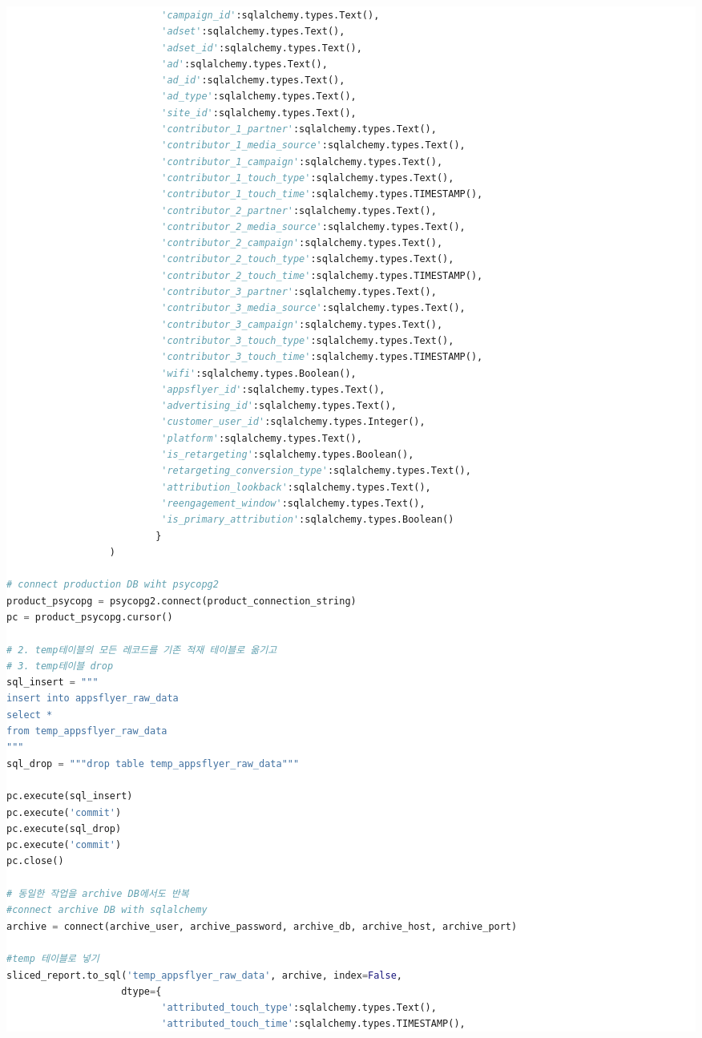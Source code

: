 ```python
                           'campaign_id':sqlalchemy.types.Text(),
                           'adset':sqlalchemy.types.Text(),
                           'adset_id':sqlalchemy.types.Text(),
                           'ad':sqlalchemy.types.Text(),
                           'ad_id':sqlalchemy.types.Text(),
                           'ad_type':sqlalchemy.types.Text(),
                           'site_id':sqlalchemy.types.Text(),
                           'contributor_1_partner':sqlalchemy.types.Text(),
                           'contributor_1_media_source':sqlalchemy.types.Text(),
                           'contributor_1_campaign':sqlalchemy.types.Text(),
                           'contributor_1_touch_type':sqlalchemy.types.Text(),
                           'contributor_1_touch_time':sqlalchemy.types.TIMESTAMP(),
                           'contributor_2_partner':sqlalchemy.types.Text(),
                           'contributor_2_media_source':sqlalchemy.types.Text(),
                           'contributor_2_campaign':sqlalchemy.types.Text(),
                           'contributor_2_touch_type':sqlalchemy.types.Text(),
                           'contributor_2_touch_time':sqlalchemy.types.TIMESTAMP(),
                           'contributor_3_partner':sqlalchemy.types.Text(),
                           'contributor_3_media_source':sqlalchemy.types.Text(),
                           'contributor_3_campaign':sqlalchemy.types.Text(),
                           'contributor_3_touch_type':sqlalchemy.types.Text(),
                           'contributor_3_touch_time':sqlalchemy.types.TIMESTAMP(),
                           'wifi':sqlalchemy.types.Boolean(),
                           'appsflyer_id':sqlalchemy.types.Text(),
                           'advertising_id':sqlalchemy.types.Text(),
                           'customer_user_id':sqlalchemy.types.Integer(),
                           'platform':sqlalchemy.types.Text(),
                           'is_retargeting':sqlalchemy.types.Boolean(),
                           'retargeting_conversion_type':sqlalchemy.types.Text(),
                           'attribution_lookback':sqlalchemy.types.Text(),
                           'reengagement_window':sqlalchemy.types.Text(),
                           'is_primary_attribution':sqlalchemy.types.Boolean()
                          }
                  )

# connect production DB wiht psycopg2
product_psycopg = psycopg2.connect(product_connection_string)
pc = product_psycopg.cursor()

# 2. temp테이블의 모든 레코드를 기존 적재 테이블로 옮기고
# 3. temp테이블 drop
sql_insert = """
insert into appsflyer_raw_data
select *
from temp_appsflyer_raw_data
"""
sql_drop = """drop table temp_appsflyer_raw_data"""

pc.execute(sql_insert)
pc.execute('commit')
pc.execute(sql_drop)
pc.execute('commit')
pc.close()

# 동일한 작업을 archive DB에서도 반복
#connect archive DB with sqlalchemy
archive = connect(archive_user, archive_password, archive_db, archive_host, archive_port)

#temp 테이블로 넣기
sliced_report.to_sql('temp_appsflyer_raw_data', archive, index=False,
                    dtype={
                           'attributed_touch_type':sqlalchemy.types.Text(),
                           'attributed_touch_time':sqlalchemy.types.TIMESTAMP(),
```